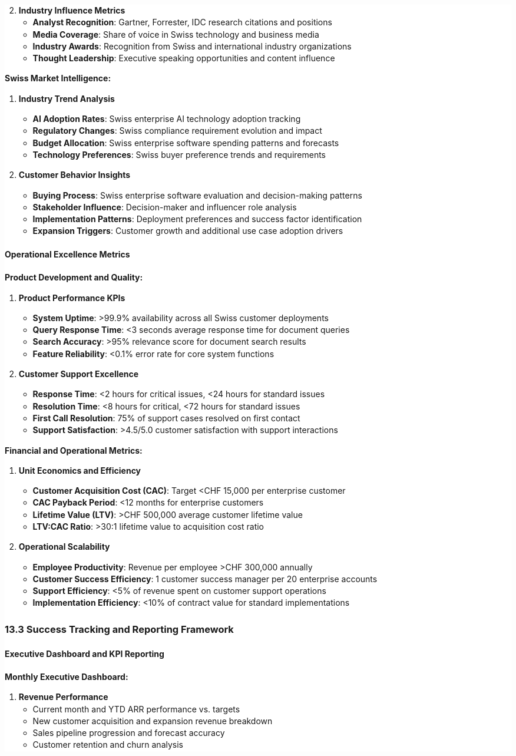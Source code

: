 2. **Industry Influence Metrics**
   - **Analyst Recognition**: Gartner, Forrester, IDC research citations and positions
   - **Media Coverage**: Share of voice in Swiss technology and business media
   - **Industry Awards**: Recognition from Swiss and international industry organizations
   - **Thought Leadership**: Executive speaking opportunities and content influence

**Swiss Market Intelligence:**
1. **Industry Trend Analysis**
   - **AI Adoption Rates**: Swiss enterprise AI technology adoption tracking
   - **Regulatory Changes**: Swiss compliance requirement evolution and impact
   - **Budget Allocation**: Swiss enterprise software spending patterns and forecasts
   - **Technology Preferences**: Swiss buyer preference trends and requirements

2. **Customer Behavior Insights**
   - **Buying Process**: Swiss enterprise software evaluation and decision-making patterns
   - **Stakeholder Influence**: Decision-maker and influencer role analysis
   - **Implementation Patterns**: Deployment preferences and success factor identification
   - **Expansion Triggers**: Customer growth and additional use case adoption drivers

#### **Operational Excellence Metrics**

**Product Development and Quality:**
1. **Product Performance KPIs**
   - **System Uptime**: >99.9% availability across all Swiss customer deployments
   - **Query Response Time**: <3 seconds average response time for document queries
   - **Search Accuracy**: >95% relevance score for document search results
   - **Feature Reliability**: <0.1% error rate for core system functions

2. **Customer Support Excellence**
   - **Response Time**: <2 hours for critical issues, <24 hours for standard issues
   - **Resolution Time**: <8 hours for critical, <72 hours for standard issues
   - **First Call Resolution**: 75% of support cases resolved on first contact
   - **Support Satisfaction**: >4.5/5.0 customer satisfaction with support interactions

**Financial and Operational Metrics:**
1. **Unit Economics and Efficiency**
   - **Customer Acquisition Cost (CAC)**: Target <CHF 15,000 per enterprise customer
   - **CAC Payback Period**: <12 months for enterprise customers
   - **Lifetime Value (LTV)**: >CHF 500,000 average customer lifetime value
   - **LTV:CAC Ratio**: >30:1 lifetime value to acquisition cost ratio

2. **Operational Scalability**
   - **Employee Productivity**: Revenue per employee >CHF 300,000 annually
   - **Customer Success Efficiency**: 1 customer success manager per 20 enterprise accounts
   - **Support Efficiency**: <5% of revenue spent on customer support operations
   - **Implementation Efficiency**: <10% of contract value for standard implementations

### 13.3 Success Tracking and Reporting Framework

#### **Executive Dashboard and KPI Reporting**

**Monthly Executive Dashboard:**
1. **Revenue Performance**
   - Current month and YTD ARR performance vs. targets
   - New customer acquisition and expansion revenue breakdown
   - Sales pipeline progression and forecast accuracy
   - Customer retention and churn analysis
